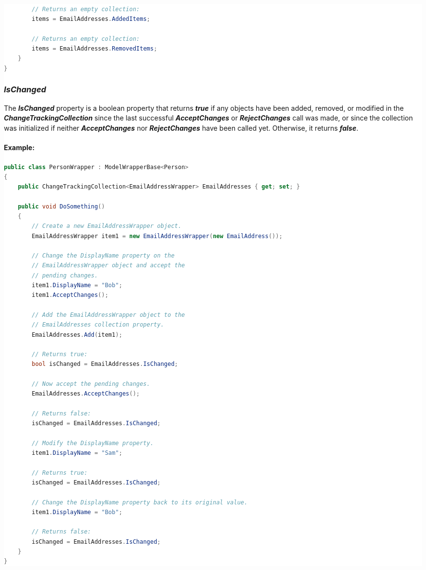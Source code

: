 ```csharp
        // Returns an empty collection:
        items = EmailAddresses.AddedItems;

        // Returns an empty collection:
        items = EmailAddresses.RemovedItems;
    }
}
```

### ___IsChanged___
The ___IsChanged___ property is a boolean property that returns ___true___ if any objects have been added, removed, or modified in the
___ChangeTrackingCollection___ since the last successful ___AcceptChanges___ or ___RejectChanges___ call was made, or since the collection
was initialized if neither ___AcceptChanges___ nor ___RejectChanges___ have been called yet. Otherwise, it returns ___false___.

#### Example:

```csharp
public class PersonWrapper : ModelWrapperBase<Person>
{
    public ChangeTrackingCollection<EmailAddressWrapper> EmailAddresses { get; set; }

    public void DoSomething()
    {
        // Create a new EmailAddressWrapper object.
        EmailAddressWrapper item1 = new EmailAddressWrapper(new EmailAddress());

        // Change the DisplayName property on the
        // EmailAddressWrapper object and accept the
        // pending changes.
        item1.DisplayName = "Bob";
        item1.AcceptChanges();

        // Add the EmailAddressWrapper object to the
        // EmailAddresses collection property.
        EmailAddresses.Add(item1);

        // Returns true:
        bool isChanged = EmailAddresses.IsChanged;

        // Now accept the pending changes.
        EmailAddresses.AcceptChanges();

        // Returns false:
        isChanged = EmailAddresses.IsChanged;

        // Modify the DisplayName property.
        item1.DisplayName = "Sam";

        // Returns true:
        isChanged = EmailAddresses.IsChanged;

        // Change the DisplayName property back to its original value.
        item1.DisplayName = "Bob";

        // Returns false:
        isChanged = EmailAddresses.IsChanged;
    }
}
```
